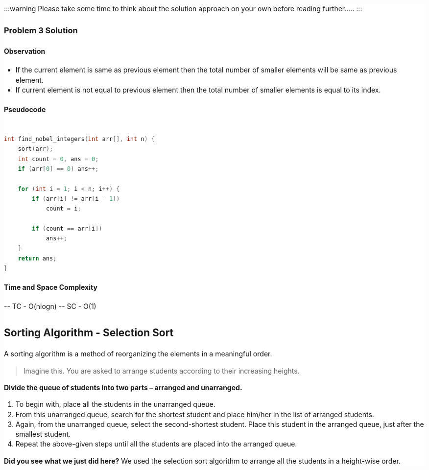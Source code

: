 :::warning
Please take some time to think about the solution approach on your own before reading further.....
:::
 
### Problem 3 Solution
#### Observation
* If the current element is same as previous element then the total number of smaller elements will be same as previous element. 
* If current element is not equal to previous element then the total number of smaller elements is equal to its index.

#### Pseudocode
```cpp

int find_nobel_integers(int arr[], int n) {
    sort(arr);
    int count = 0, ans = 0;
    if (arr[0] == 0) ans++;

    for (int i = 1; i < n; i++) {
        if (arr[i] != arr[i - 1])
            count = i;

        if (count == arr[i])
            ans++;
    }
    return ans;
}
```

#### Time and Space Complexity
-- TC - O(nlogn)
-- SC - O(1)

## Sorting Algorithm - Selection Sort


A sorting algorithm is a method of reorganizing the elements in a meaningful order. 

> Imagine this. You are asked to arrange students according to their increasing heights.

**Divide the queue of students into two parts – arranged and unarranged.**

1. To begin with, place all the students in the unarranged queue.
2. From this unarranged queue, search for the shortest student and place him/her in the list of arranged students.
3. Again, from the unarranged queue, select the second-shortest student. Place this student in the arranged queue, just after the smallest student.
4. Repeat the above-given steps until all the students are placed into the arranged queue. 

**Did you see what we just did here?** 
We used the selection sort algorithm to arrange all the students in a height-wise order.
